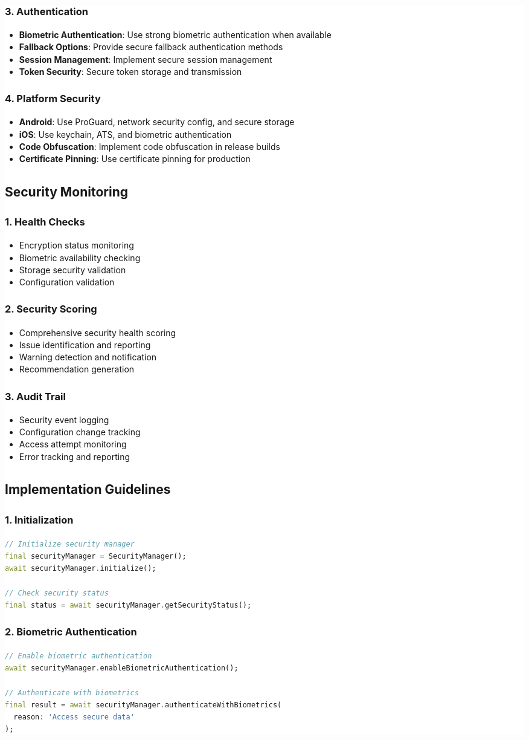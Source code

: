 ### 3. Authentication
- **Biometric Authentication**: Use strong biometric authentication when available
- **Fallback Options**: Provide secure fallback authentication methods
- **Session Management**: Implement secure session management
- **Token Security**: Secure token storage and transmission

### 4. Platform Security
- **Android**: Use ProGuard, network security config, and secure storage
- **iOS**: Use keychain, ATS, and biometric authentication
- **Code Obfuscation**: Implement code obfuscation in release builds
- **Certificate Pinning**: Use certificate pinning for production

## Security Monitoring

### 1. Health Checks
- Encryption status monitoring
- Biometric availability checking
- Storage security validation
- Configuration validation

### 2. Security Scoring
- Comprehensive security health scoring
- Issue identification and reporting
- Warning detection and notification
- Recommendation generation

### 3. Audit Trail
- Security event logging
- Configuration change tracking
- Access attempt monitoring
- Error tracking and reporting

## Implementation Guidelines

### 1. Initialization
```dart
// Initialize security manager
final securityManager = SecurityManager();
await securityManager.initialize();

// Check security status
final status = await securityManager.getSecurityStatus();
```

### 2. Biometric Authentication
```dart
// Enable biometric authentication
await securityManager.enableBiometricAuthentication();

// Authenticate with biometrics
final result = await securityManager.authenticateWithBiometrics(
  reason: 'Access secure data'
);
```
